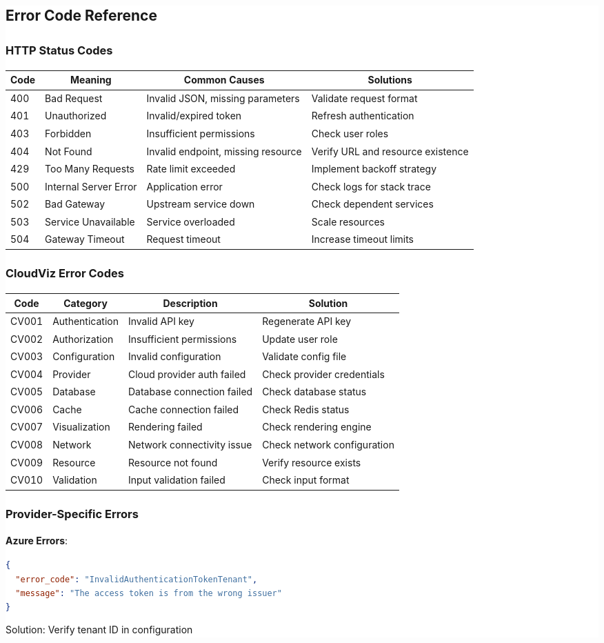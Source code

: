 ## Error Code Reference

### HTTP Status Codes

| Code | Meaning | Common Causes | Solutions |
|------|---------|---------------|-----------|
| 400 | Bad Request | Invalid JSON, missing parameters | Validate request format |
| 401 | Unauthorized | Invalid/expired token | Refresh authentication |
| 403 | Forbidden | Insufficient permissions | Check user roles |
| 404 | Not Found | Invalid endpoint, missing resource | Verify URL and resource existence |
| 429 | Too Many Requests | Rate limit exceeded | Implement backoff strategy |
| 500 | Internal Server Error | Application error | Check logs for stack trace |
| 502 | Bad Gateway | Upstream service down | Check dependent services |
| 503 | Service Unavailable | Service overloaded | Scale resources |
| 504 | Gateway Timeout | Request timeout | Increase timeout limits |

### CloudViz Error Codes

| Code | Category | Description | Solution |
|------|----------|-------------|----------|
| CV001 | Authentication | Invalid API key | Regenerate API key |
| CV002 | Authorization | Insufficient permissions | Update user role |
| CV003 | Configuration | Invalid configuration | Validate config file |
| CV004 | Provider | Cloud provider auth failed | Check provider credentials |
| CV005 | Database | Database connection failed | Check database status |
| CV006 | Cache | Cache connection failed | Check Redis status |
| CV007 | Visualization | Rendering failed | Check rendering engine |
| CV008 | Network | Network connectivity issue | Check network configuration |
| CV009 | Resource | Resource not found | Verify resource exists |
| CV010 | Validation | Input validation failed | Check input format |

### Provider-Specific Errors

**Azure Errors**:
```json
{
  "error_code": "InvalidAuthenticationTokenTenant",
  "message": "The access token is from the wrong issuer"
}
```
Solution: Verify tenant ID in configuration
